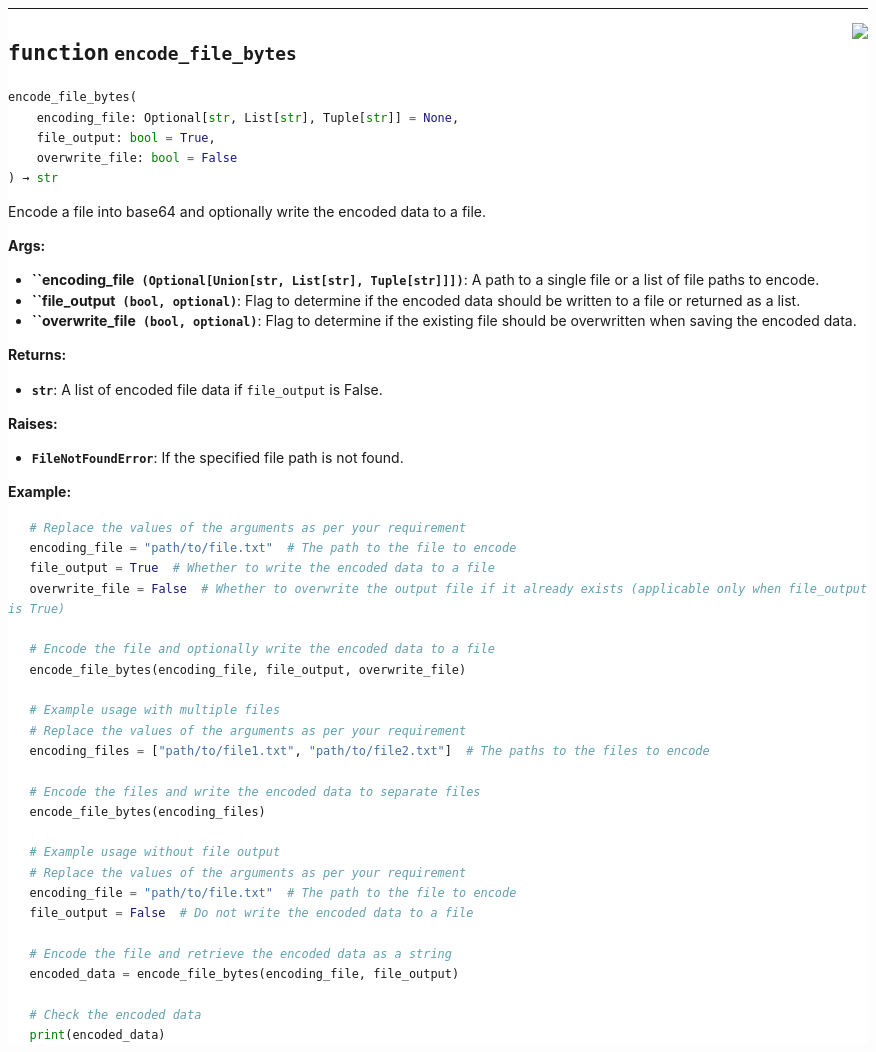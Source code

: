 
---

<a href="https://github.com/MrYassinox/utils-standard/blob/main\.environment\lib\site-packages\loguru\_logger.py#L1818"><img align="right" style="float:right;" src="https://img.shields.io/badge/-source-cccccc?style=flat-square"></a>

## <kbd>function</kbd> `encode_file_bytes`

```python
encode_file_bytes(
    encoding_file: Optional[str, List[str], Tuple[str]] = None,
    file_output: bool = True,
    overwrite_file: bool = False
) → str
```

Encode a file into base64 and optionally write the encoded data to a file. 



**Args:**
 
 - <b>``encoding_file` (Optional[Union[str, List[str], Tuple[str]]])`</b>:  A path to a single file or a list of file paths to encode. 
 - <b>``file_output` (bool, optional)`</b>:  Flag to determine if the encoded data should be written to a file or returned as a list. 
 - <b>``overwrite_file` (bool, optional)`</b>:  Flag to determine if the existing file should be overwritten when saving the encoded data. 



**Returns:**
 
 - <b>`str`</b>:  A list of encoded file data if `file_output` is False. 



**Raises:**
 
 - <b>`FileNotFoundError`</b>:  If the specified file path is not found. 



**Example:**
 ```python
    # Replace the values of the arguments as per your requirement
    encoding_file = "path/to/file.txt"  # The path to the file to encode
    file_output = True  # Whether to write the encoded data to a file
    overwrite_file = False  # Whether to overwrite the output file if it already exists (applicable only when file_output is True)

    # Encode the file and optionally write the encoded data to a file
    encode_file_bytes(encoding_file, file_output, overwrite_file)

    # Example usage with multiple files
    # Replace the values of the arguments as per your requirement
    encoding_files = ["path/to/file1.txt", "path/to/file2.txt"]  # The paths to the files to encode

    # Encode the files and write the encoded data to separate files
    encode_file_bytes(encoding_files)

    # Example usage without file output
    # Replace the values of the arguments as per your requirement
    encoding_file = "path/to/file.txt"  # The path to the file to encode
    file_output = False  # Do not write the encoded data to a file

    # Encode the file and retrieve the encoded data as a string
    encoded_data = encode_file_bytes(encoding_file, file_output)

    # Check the encoded data
    print(encoded_data)
``` 
